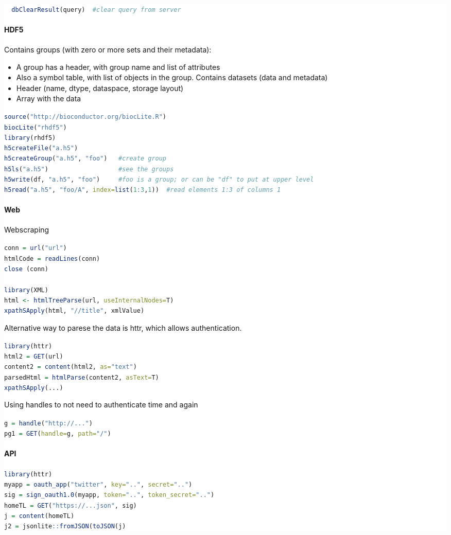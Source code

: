 ```r
  dbClearResult(query)  #clear query from server
```

#### HDF5
Contains groups (with zero or more sets and their metadata):
 - A group has a header, with group name and list of attributes
 - Also a symbol table, with list of objects in the group.
Contains datasets (data and metadata)
 - Header (name, dtype, dataspace, storage layout)
 - Array with the data
```r
source("http://bioconductor.org/biocLite.R")
biocLite("rhdf5")
library(rhdf5)
h5createFile("a.h5")
h5createGroup("a.h5", "foo")   #create group
h5ls("a.h5")                   #see the groups 
h5write(df, "a.h5", "foo")     #foo is a group; or can be "df" to put at upper level
h5read("a.h5", "foo/A", index=list(1:3,1))  #read elements 1:3 of columns 1 
```

#### Web
Webscraping
```r
conn = url("url")
htmlCode = readLines(conn)
close (conn)

library(XML)
html <- htmlTreeParse(url, useInternalNodes=T)
xpathSApply(html, "//title", xmlValue)
```

Alternative way to parese the data is httr, which allows authentication.
```r
library(httr)
html2 = GET(url)
content2 = content(html2, as="text")
parsedHtml = htmlParse(content2, asText=T)
xpathSApply(...)
```

Using handles to not need to authenticate time and again
```r
g = handle("http://...")
pg1 = GET(handle=g, path="/")

```

#### API
```r
library(httr)
myapp = oauth_app("twitter", key="..", secret="..")
sig = sign_oauth1.0(myapp, token="..", token_secret="..")
homeTL = GET("https://...json", sig)
j = content(homeTL)
j2 = jsonlite::fromJSON(toJSON(j)
```
